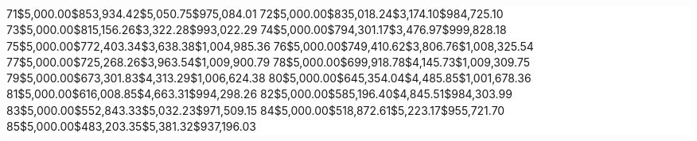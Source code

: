 <th scope="row">71</th><td>$5,000.00</td><td>$853,934.42</td><td>$5,050.75</td><td>$975,084.01</td>    </tr>
    <tr>
<th scope="row">72</th><td>$5,000.00</td><td>$835,018.24</td><td>$3,174.10</td><td>$984,725.10</td>    </tr>
    <tr>
<th scope="row">73</th><td>$5,000.00</td><td>$815,156.26</td><td>$3,322.28</td><td>$993,022.29</td>    </tr>
    <tr>
<th scope="row">74</th><td>$5,000.00</td><td>$794,301.17</td><td>$3,476.97</td><td>$999,828.18</td>    </tr>
    <tr>
<th scope="row">75</th><td>$5,000.00</td><td>$772,403.34</td><td>$3,638.38</td><td>$1,004,985.36</td>    </tr>
    <tr>
<th scope="row">76</th><td>$5,000.00</td><td>$749,410.62</td><td>$3,806.76</td><td>$1,008,325.54</td>    </tr>
    <tr>
<th scope="row">77</th><td>$5,000.00</td><td>$725,268.26</td><td>$3,963.54</td><td>$1,009,900.79</td>    </tr>
    <tr>
<th scope="row">78</th><td>$5,000.00</td><td>$699,918.78</td><td>$4,145.73</td><td>$1,009,309.75</td>    </tr>
    <tr>
<th scope="row">79</th><td>$5,000.00</td><td>$673,301.83</td><td>$4,313.29</td><td>$1,006,624.38</td>    </tr>
    <tr>
<th scope="row">80</th><td>$5,000.00</td><td>$645,354.04</td><td>$4,485.85</td><td>$1,001,678.36</td>    </tr>
    <tr>
<th scope="row">81</th><td>$5,000.00</td><td>$616,008.85</td><td>$4,663.31</td><td>$994,298.26</td>    </tr>
    <tr>
<th scope="row">82</th><td>$5,000.00</td><td>$585,196.40</td><td>$4,845.51</td><td>$984,303.99</td>    </tr>
    <tr>
<th scope="row">83</th><td>$5,000.00</td><td>$552,843.33</td><td>$5,032.23</td><td>$971,509.15</td>    </tr>
    <tr>
<th scope="row">84</th><td>$5,000.00</td><td>$518,872.61</td><td>$5,223.17</td><td>$955,721.70</td>    </tr>
    <tr>
<th scope="row">85</th><td>$5,000.00</td><td>$483,203.35</td><td>$5,381.32</td><td>$937,196.03</td>    </tr>
  </tbody>
</table>
</div>